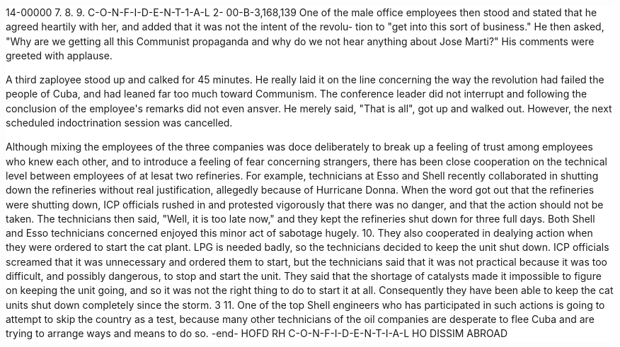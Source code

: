 
14-00000
7.
8.
9.
C-O-N-F-I-D-E-N-T-1-A-L
2-
00-B-3,168,139
One of the male office employees then stood and stated that he agreed
heartily with her, and added that it was not the intent of the revolu-
tion to "get into this sort of business." He then asked, "Why are we
getting all this Communist propaganda and why do we not hear anything about
Jose Marti?" His comments were greeted with applause.

A third zaployee stood up and calked for 45 minutes. He really laid it
on the line concerning the way the revolution had failed the people of
Cuba, and had leaned far too much toward Communism. The conference
leader did not interrupt and following the conclusion of the employee's
remarks did not even ansver. He merely said, "That is all", got up
and walked out. However, the next scheduled indoctrination session
was cancelled.

Although mixing the employees of the three companies was doce deliberately
to break up a feeling of trust among employees who knew each other, and
to introduce a feeling of fear concerning strangers, there has been close
cooperation on the technical level between employees of at lesat two
refineries. For example, technicians at Esso and Shell recently collaborated
in shutting down the refineries without real justification, allegedly
because of Hurricane Donna. When the word got out that the refineries
were shutting down, ICP officials rushed in and protested vigorously that
there was no danger, and that the action should
not be taken. The
technicians then said, "Well, it is too late now," and they kept the
refineries shut down for three full days. Both Shell and Esso technicians
concerned enjoyed this minor act of sabotage hugely.
10. They also cooperated in dealying action when they were ordered to start
the cat plant. LPG is needed badly, so the technicians decided to keep
the unit shut down. ICP officials screamed that it was unnecessary
and ordered them to start, but the technicians said that it was not
practical because it was too difficult, and possibly dangerous, to stop
and start the unit. They said that the shortage of catalysts made it
impossible to figure on keeping the unit going, and so it was not the
right thing to do to start it at all. Consequently they have been able
to keep the cat units shut down completely since the storm.
3
11. One of the top Shell engineers who has participated in such actions
is going to attempt to skip the country as a test, because many other
technicians of the oil companies are desperate to flee Cuba and are
trying to arrange ways and means to do so.
-end-
HOFD RH
C-O-N-F-I-D-E-N-T-I-A-L
HO DISSIM ABROAD
